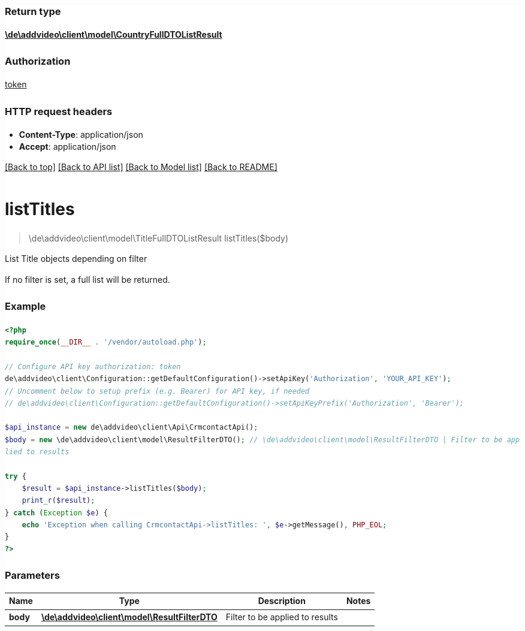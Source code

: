 ### Return type

[**\de\addvideo\client\model\CountryFullDTOListResult**](../Model/CountryFullDTOListResult.md)

### Authorization

[token](../../README.md#token)

### HTTP request headers

 - **Content-Type**: application/json
 - **Accept**: application/json

[[Back to top]](#) [[Back to API list]](../../README.md#documentation-for-api-endpoints) [[Back to Model list]](../../README.md#documentation-for-models) [[Back to README]](../../README.md)

# **listTitles**
> \de\addvideo\client\model\TitleFullDTOListResult listTitles($body)

List Title objects depending on filter

If no filter is set, a full list will be returned.

### Example
```php
<?php
require_once(__DIR__ . '/vendor/autoload.php');

// Configure API key authorization: token
de\addvideo\client\Configuration::getDefaultConfiguration()->setApiKey('Authorization', 'YOUR_API_KEY');
// Uncomment below to setup prefix (e.g. Bearer) for API key, if needed
// de\addvideo\client\Configuration::getDefaultConfiguration()->setApiKeyPrefix('Authorization', 'Bearer');

$api_instance = new de\addvideo\client\Api\CrmcontactApi();
$body = new \de\addvideo\client\model\ResultFilterDTO(); // \de\addvideo\client\model\ResultFilterDTO | Filter to be applied to results

try {
    $result = $api_instance->listTitles($body);
    print_r($result);
} catch (Exception $e) {
    echo 'Exception when calling CrmcontactApi->listTitles: ', $e->getMessage(), PHP_EOL;
}
?>
```

### Parameters

Name | Type | Description  | Notes
------------- | ------------- | ------------- | -------------
 **body** | [**\de\addvideo\client\model\ResultFilterDTO**](../Model/\de\addvideo\client\model\ResultFilterDTO.md)| Filter to be applied to results |
